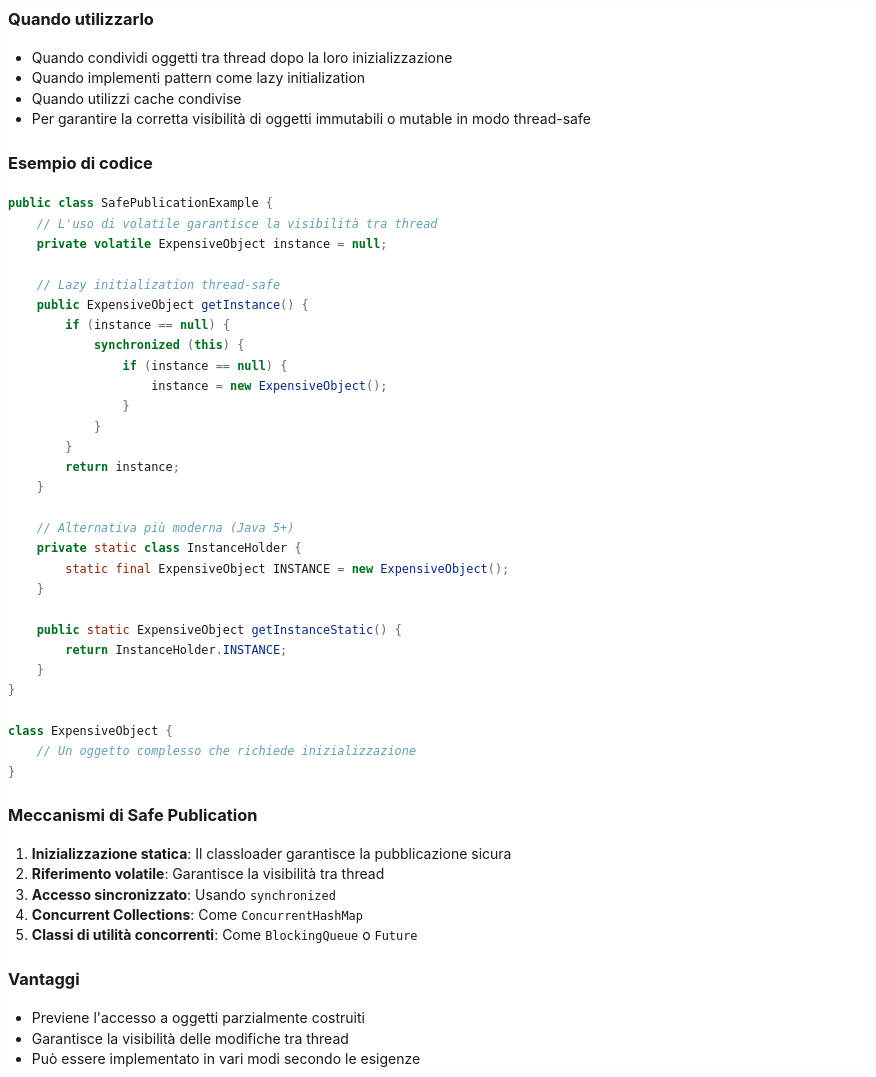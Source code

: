### Quando utilizzarlo
- Quando condividi oggetti tra thread dopo la loro inizializzazione
- Quando implementi pattern come lazy initialization
- Quando utilizzi cache condivise
- Per garantire la corretta visibilità di oggetti immutabili o mutable in modo thread-safe

### Esempio di codice

```java
public class SafePublicationExample {
    // L'uso di volatile garantisce la visibilità tra thread
    private volatile ExpensiveObject instance = null;
    
    // Lazy initialization thread-safe
    public ExpensiveObject getInstance() {
        if (instance == null) {
            synchronized (this) {
                if (instance == null) {
                    instance = new ExpensiveObject();
                }
            }
        }
        return instance;
    }
    
    // Alternativa più moderna (Java 5+)
    private static class InstanceHolder {
        static final ExpensiveObject INSTANCE = new ExpensiveObject();
    }
    
    public static ExpensiveObject getInstanceStatic() {
        return InstanceHolder.INSTANCE;
    }
}

class ExpensiveObject {
    // Un oggetto complesso che richiede inizializzazione
}
```

### Meccanismi di Safe Publication
1. **Inizializzazione statica**: Il classloader garantisce la pubblicazione sicura
2. **Riferimento volatile**: Garantisce la visibilità tra thread
3. **Accesso sincronizzato**: Usando `synchronized`
4. **Concurrent Collections**: Come `ConcurrentHashMap`
5. **Classi di utilità concorrenti**: Come `BlockingQueue` o `Future`

### Vantaggi
- Previene l'accesso a oggetti parzialmente costruiti
- Garantisce la visibilità delle modifiche tra thread
- Può essere implementato in vari modi secondo le esigenze

